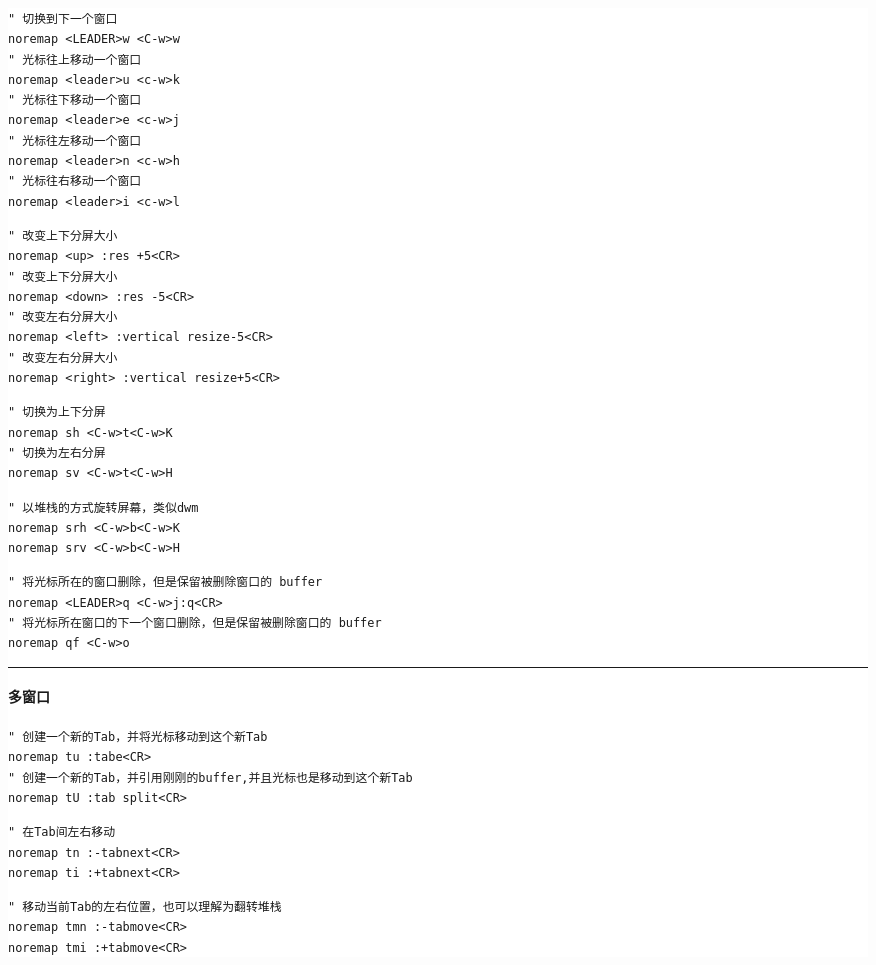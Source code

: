 ```vim
" 切换到下一个窗口 
noremap <LEADER>w <C-w>w
" 光标往上移动一个窗口
noremap <leader>u <c-w>k
" 光标往下移动一个窗口
noremap <leader>e <c-w>j
" 光标往左移动一个窗口
noremap <leader>n <c-w>h
" 光标往右移动一个窗口
noremap <leader>i <c-w>l
```

```vim
" 改变上下分屏大小
noremap <up> :res +5<CR>
" 改变上下分屏大小
noremap <down> :res -5<CR>
" 改变左右分屏大小
noremap <left> :vertical resize-5<CR>
" 改变左右分屏大小
noremap <right> :vertical resize+5<CR>
```

```vim
" 切换为上下分屏
noremap sh <C-w>t<C-w>K
" 切换为左右分屏
noremap sv <C-w>t<C-w>H
```

```vim
" 以堆栈的方式旋转屏幕，类似dwm
noremap srh <C-w>b<C-w>K
noremap srv <C-w>b<C-w>H
```

```vim
" 将光标所在的窗口删除，但是保留被删除窗口的 buffer
noremap <LEADER>q <C-w>j:q<CR>
" 将光标所在窗口的下一个窗口删除，但是保留被删除窗口的 buffer
noremap qf <C-w>o
```



---



#### 多窗口

```vim
" 创建一个新的Tab，并将光标移动到这个新Tab
noremap tu :tabe<CR>
" 创建一个新的Tab，并引用刚刚的buffer,并且光标也是移动到这个新Tab
noremap tU :tab split<CR>
```

```vim
" 在Tab间左右移动
noremap tn :-tabnext<CR>
noremap ti :+tabnext<CR>
```

```vim
" 移动当前Tab的左右位置，也可以理解为翻转堆栈
noremap tmn :-tabmove<CR>
noremap tmi :+tabmove<CR>
```
